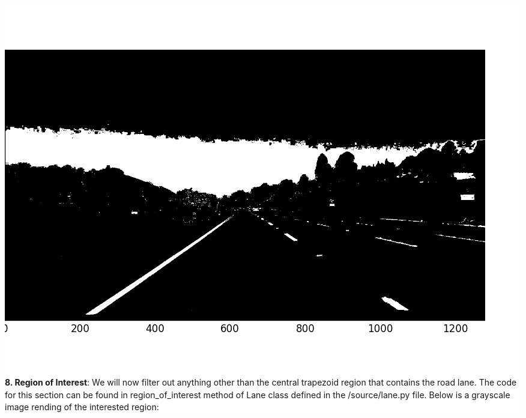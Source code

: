 ![Yellow Filtering](./output_images/test_images/straight_lines1/08-color-sobel-or.png)

**8. Region of Interest**: We will now filter out anything other than the central trapezoid region that contains the road lane.  The code for this section can be found in region\_of\_interest method of Lane class defined in the /source/lane.py file.  Below is a grayscale image rending of the interested region:
